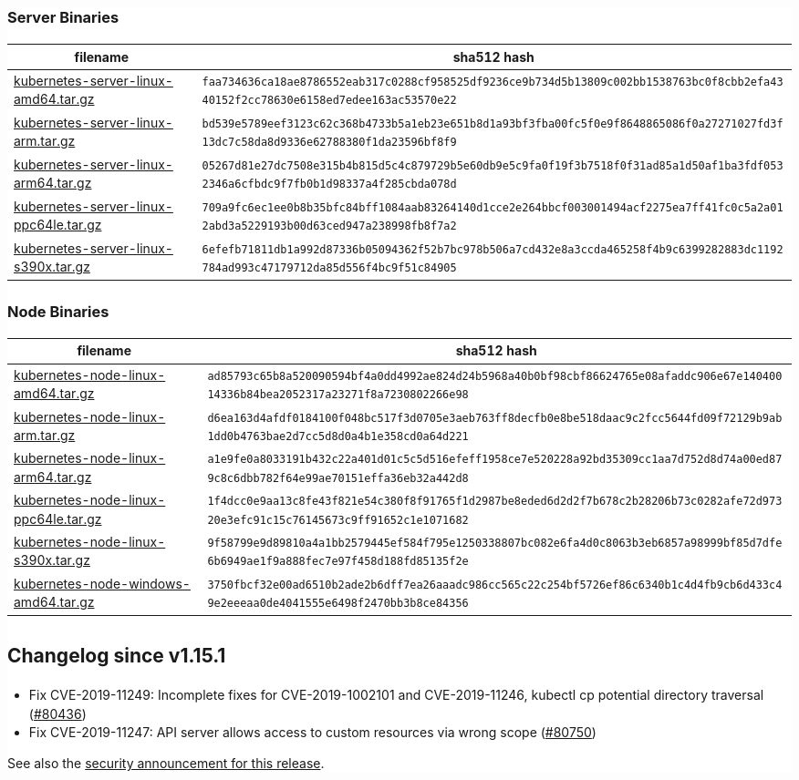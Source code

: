 ### Server Binaries

filename | sha512 hash
-------- | -----------
[kubernetes-server-linux-amd64.tar.gz](https://dl.k8s.io/v1.15.2/kubernetes-server-linux-amd64.tar.gz) | `faa734636ca18ae8786552eab317c0288cf958525df9236ce9b734d5b13809c002bb1538763bc0f8cbb2efa4340152f2cc78630e6158ed7edee163ac53570e22`
[kubernetes-server-linux-arm.tar.gz](https://dl.k8s.io/v1.15.2/kubernetes-server-linux-arm.tar.gz) | `bd539e5789eef3123c62c368b4733b5a1eb23e651b8d1a93bf3fba00fc5f0e9f8648865086f0a27271027fd3f13dc7c58da8d9336e62788380f1da23596bf8f9`
[kubernetes-server-linux-arm64.tar.gz](https://dl.k8s.io/v1.15.2/kubernetes-server-linux-arm64.tar.gz) | `05267d81e27dc7508e315b4b815d5c4c879729b5e60db9e5c9fa0f19f3b7518f0f31ad85a1d50af1ba3fdf0532346a6cfbdc9f7fb0b1d98337a4f285cbda078d`
[kubernetes-server-linux-ppc64le.tar.gz](https://dl.k8s.io/v1.15.2/kubernetes-server-linux-ppc64le.tar.gz) | `709a9fc6ec1ee0b8b35bfc84bff1084aab83264140d1cce2e264bbcf003001494acf2275ea7ff41fc0c5a2a012abd3a5229193b00d63ced947a238998fb8f7a2`
[kubernetes-server-linux-s390x.tar.gz](https://dl.k8s.io/v1.15.2/kubernetes-server-linux-s390x.tar.gz) | `6efefb71811db1a992d87336b05094362f52b7bc978b506a7cd432e8a3ccda465258f4b9c6399282883dc1192784ad993c47179712da85d556f4bc9f51c84905`

### Node Binaries

filename | sha512 hash
-------- | -----------
[kubernetes-node-linux-amd64.tar.gz](https://dl.k8s.io/v1.15.2/kubernetes-node-linux-amd64.tar.gz) | `ad85793c65b8a520090594bf4a0dd4992ae824d24b5968a40b0bf98cbf86624765e08afaddc906e67e14040014336b84bea2052317a23271f8a7230802266e98`
[kubernetes-node-linux-arm.tar.gz](https://dl.k8s.io/v1.15.2/kubernetes-node-linux-arm.tar.gz) | `d6ea163d4afdf0184100f048bc517f3d0705e3aeb763ff8decfb0e8be518daac9c2fcc5644fd09f72129b9ab1dd0b4763bae2d7cc5d8d0a4b1e358cd0a64d221`
[kubernetes-node-linux-arm64.tar.gz](https://dl.k8s.io/v1.15.2/kubernetes-node-linux-arm64.tar.gz) | `a1e9fe0a8033191b432c22a401d01c5c5d516efeff1958ce7e520228a92bd35309cc1aa7d752d8d74a00ed879c8c6dbb782f64e99ae70151effa36eb32a442d8`
[kubernetes-node-linux-ppc64le.tar.gz](https://dl.k8s.io/v1.15.2/kubernetes-node-linux-ppc64le.tar.gz) | `1f4dcc0e9aa13c8fe43f821e54c380f8f91765f1d2987be8eded6d2d2f7b678c2b28206b73c0282afe72d97320e3efc91c15c76145673c9ff91652c1e1071682`
[kubernetes-node-linux-s390x.tar.gz](https://dl.k8s.io/v1.15.2/kubernetes-node-linux-s390x.tar.gz) | `9f58799e9d89810a4a1bb2579445ef584f795e1250338807bc082e6fa4d0c8063b3eb6857a98999bf85d7dfe6b6949ae1f9a888fec7e97f458d188fd85135f2e`
[kubernetes-node-windows-amd64.tar.gz](https://dl.k8s.io/v1.15.2/kubernetes-node-windows-amd64.tar.gz) | `3750fbcf32e00ad6510b2ade2b6dff7ea26aaadc986cc565c22c254bf5726ef86c6340b1c4d4fb9cb6d433c49e2eeeaa0de4041555e6498f2470bb3b8ce84356`

## Changelog since v1.15.1

* Fix CVE-2019-11249: Incomplete fixes for CVE-2019-1002101 and CVE-2019-11246, kubectl cp potential directory traversal ([#80436](https://github.com/kubernetes/kubernetes/pull/80436))
* Fix CVE-2019-11247: API server allows access to custom resources via wrong scope ([#80750](https://github.com/kubernetes/kubernetes/pull/80750))

See also the [security announcement for this release](https://groups.google.com/forum/#!topic/kubernetes-security-announce/vUtEcSEY6SM).
